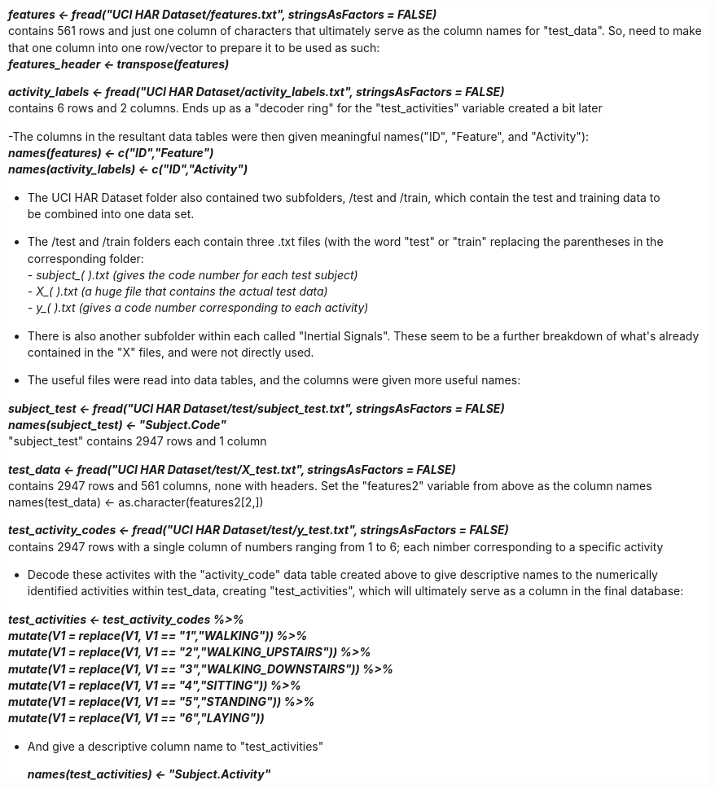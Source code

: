   ***features <- fread("UCI HAR Dataset/features.txt", stringsAsFactors = FALSE)***   
  contains 561 rows and just one column of characters that ultimately serve as the column names for "test_data". So, need to make that one column into one row/vector to prepare it to be used as such:   
  ***features_header <- transpose(features)***   
    
  ***activity_labels <- fread("UCI HAR Dataset/activity_labels.txt", stringsAsFactors = FALSE)***   
  contains 6 rows and 2 columns. Ends up as a "decoder ring" for the "test_activities" variable created a bit later   

-The columns in the resultant data tables were then given meaningful names("ID", "Feature", and "Activity"):      
***names(features) <- c("ID","Feature")***   
***names(activity_labels) <- c("ID","Activity")***   

- The UCI HAR Dataset folder also contained two subfolders, /test and /train, which contain the test and training data to  
be combined into one data set.   
- The /test and /train folders each contain three .txt files (with the word "test" or "train" replacing the parentheses in the corresponding folder:      
    *- subject_(   ).txt (gives the code number for each test subject)*  
    *- X_(  ).txt (a huge file that contains the actual test data)*  
    *- y_(  ).txt (gives a code number corresponding to each activity)*    
    
- There is also another subfolder within each called "Inertial Signals". These seem to be a further breakdown of what's already contained in the "X" files, and were not directly used.   

- The useful files were read into data tables, and the columns were given more useful names:   

***subject_test <- fread("UCI HAR Dataset/test/subject_test.txt", stringsAsFactors = FALSE)***   
***names(subject_test) <- "Subject.Code"***   
"subject_test" contains 2947 rows and 1 column   

***test_data <- fread("UCI HAR Dataset/test/X_test.txt", stringsAsFactors = FALSE)***   
contains 2947 rows and 561 columns, none with headers. Set the "features2" variable from above as the column names    
names(test_data) <- as.character(features2[2,])   

***test_activity_codes <- fread("UCI HAR Dataset/test/y_test.txt", stringsAsFactors = FALSE)***   
contains 2947 rows with a single column of numbers ranging from 1 to 6; each nimber corresponding to a specific activity   

- Decode these activites with the "activity_code" data table created above to give descriptive names to the numerically identified activities within test_data, creating "test_activities", which will ultimately serve as a column in the final database:   

***test_activities <- test_activity_codes %>%   
  mutate(V1 = replace(V1, V1 == "1","WALKING")) %>%   
  mutate(V1 = replace(V1, V1 == "2","WALKING_UPSTAIRS")) %>%   
  mutate(V1 = replace(V1, V1 == "3","WALKING_DOWNSTAIRS")) %>%   
  mutate(V1 = replace(V1, V1 == "4","SITTING")) %>%   
  mutate(V1 = replace(V1, V1 == "5","STANDING")) %>%   
  mutate(V1 = replace(V1, V1 == "6","LAYING"))***   
  
- And give a descriptive column name to "test_activities"     
  
  ***names(test_activities) <- "Subject.Activity"***   
